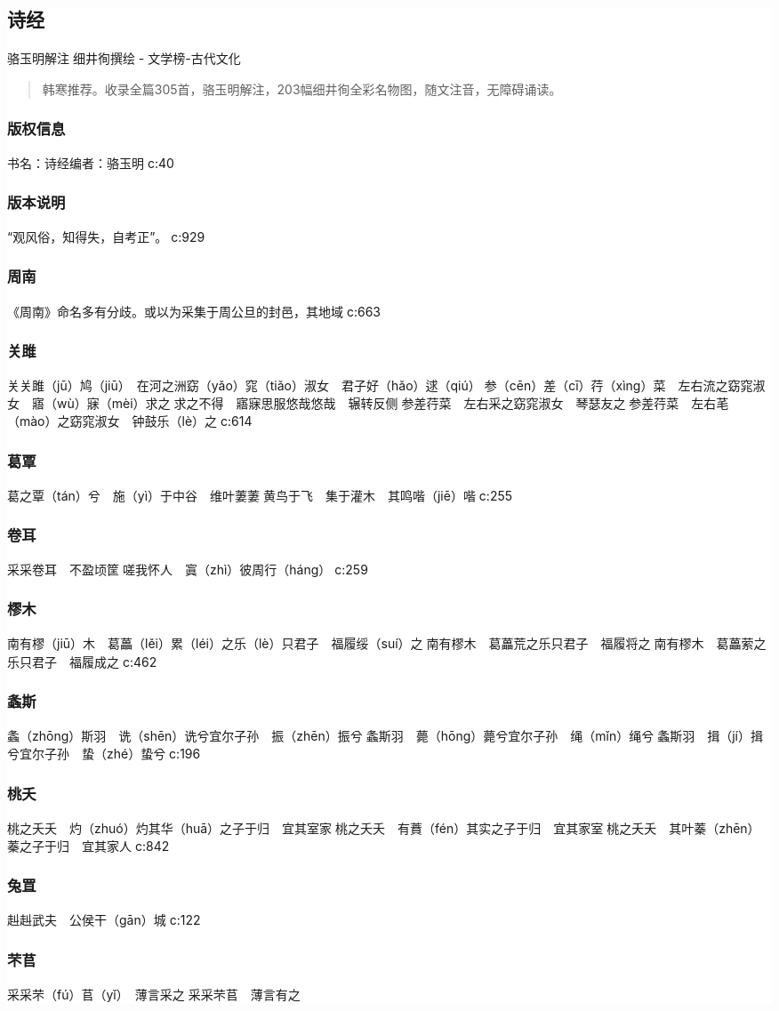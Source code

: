## 诗经

骆玉明解注 细井徇撰绘  -  文学榜-古代文化

> 韩寒推荐。收录全篇305首，骆玉明解注，203幅细井徇全彩名物图，随文注音，无障碍诵读。


### 版权信息

书名：诗经编者：骆玉明 c:40

### 版本说明

“观风俗，知得失，自考正”。 c:929

### 周南

《周南》命名多有分歧。或以为采集于周公旦的封邑，其地域 c:663

### 关雎

关关雎（jū）鸠（jiū）　在河之洲窈（yǎo）窕（tiǎo）淑女　君子好（hǎo）逑（qiú） 参（cēn）差（cī）荇（xìng）菜　左右流之窈窕淑女　寤（wù）寐（mèi）求之 求之不得　寤寐思服悠哉悠哉　辗转反侧 参差荇菜　左右采之窈窕淑女　琴瑟友之 参差荇菜　左右芼（mào）之窈窕淑女　钟鼓乐（lè）之 c:614

### 葛覃

葛之覃（tán）兮　施（yì）于中谷　维叶萋萋
黄鸟于飞　集于灌木　其鸣喈（jiē）喈 c:255

### 卷耳

采采卷耳　不盈顷筐
嗟我怀人　寘（zhì）彼周行（háng） c:259

### 樛木

南有樛（jiū）木　葛藟（lěi）累（léi）之乐（lè）只君子　福履绥（suí）之 南有樛木　葛藟荒之乐只君子　福履将之 南有樛木　葛藟萦之乐只君子　福履成之 c:462

### 螽斯

螽（zhōng）斯羽　诜（shēn）诜兮宜尔子孙　振（zhēn）振兮 螽斯羽　薨（hōng）薨兮宜尔子孙　绳（mǐn）绳兮 螽斯羽　揖（jí）揖兮宜尔子孙　蛰（zhé）蛰兮 c:196

### 桃夭

桃之夭夭　灼（zhuó）灼其华（huā）之子于归　宜其室家 桃之夭夭　有蕡（fén）其实之子于归　宜其家室 桃之夭夭　其叶蓁（zhēn）蓁之子于归　宜其家人 c:842

### 兔罝

赳赳武夫　公侯干（gān）城 c:122

### 芣苢

采采芣（fú）苢（yǐ）　薄言采之
采采芣苢　薄言有之
 